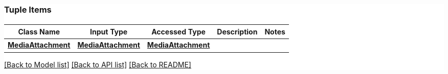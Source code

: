 ### Tuple Items
Class Name | Input Type | Accessed Type | Description | Notes
------------- | ------------- | ------------- | ------------- | -------------
[**MediaAttachment**](MediaAttachment.md) | [**MediaAttachment**](MediaAttachment.md) | [**MediaAttachment**](MediaAttachment.md) |  | 

[[Back to Model list]](../../README.md#documentation-for-models) [[Back to API list]](../../README.md#documentation-for-api-endpoints) [[Back to README]](../../README.md)

